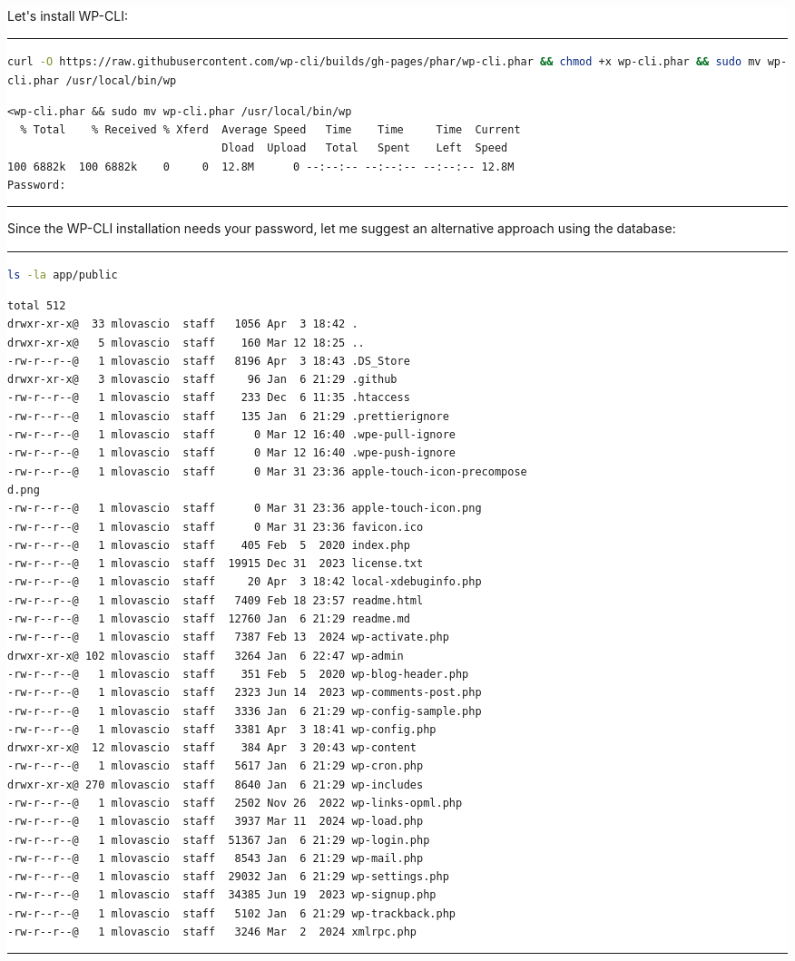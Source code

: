 Let's install WP-CLI:

---

```bash
curl -O https://raw.githubusercontent.com/wp-cli/builds/gh-pages/phar/wp-cli.phar && chmod +x wp-cli.phar && sudo mv wp-cli.phar /usr/local/bin/wp
```

```
<wp-cli.phar && sudo mv wp-cli.phar /usr/local/bin/wp
  % Total    % Received % Xferd  Average Speed   Time    Time     Time  Current
                                 Dload  Upload   Total   Spent    Left  Speed
100 6882k  100 6882k    0     0  12.8M      0 --:--:-- --:--:-- --:--:-- 12.8M
Password:
```

---

Since the WP-CLI installation needs your password, let me suggest an alternative approach using the database:

---

```bash
ls -la app/public
```

```
total 512
drwxr-xr-x@  33 mlovascio  staff   1056 Apr  3 18:42 .
drwxr-xr-x@   5 mlovascio  staff    160 Mar 12 18:25 ..
-rw-r--r--@   1 mlovascio  staff   8196 Apr  3 18:43 .DS_Store
drwxr-xr-x@   3 mlovascio  staff     96 Jan  6 21:29 .github
-rw-r--r--@   1 mlovascio  staff    233 Dec  6 11:35 .htaccess
-rw-r--r--@   1 mlovascio  staff    135 Jan  6 21:29 .prettierignore
-rw-r--r--@   1 mlovascio  staff      0 Mar 12 16:40 .wpe-pull-ignore
-rw-r--r--@   1 mlovascio  staff      0 Mar 12 16:40 .wpe-push-ignore
-rw-r--r--@   1 mlovascio  staff      0 Mar 31 23:36 apple-touch-icon-precompose
d.png
-rw-r--r--@   1 mlovascio  staff      0 Mar 31 23:36 apple-touch-icon.png
-rw-r--r--@   1 mlovascio  staff      0 Mar 31 23:36 favicon.ico
-rw-r--r--@   1 mlovascio  staff    405 Feb  5  2020 index.php
-rw-r--r--@   1 mlovascio  staff  19915 Dec 31  2023 license.txt
-rw-r--r--@   1 mlovascio  staff     20 Apr  3 18:42 local-xdebuginfo.php
-rw-r--r--@   1 mlovascio  staff   7409 Feb 18 23:57 readme.html
-rw-r--r--@   1 mlovascio  staff  12760 Jan  6 21:29 readme.md
-rw-r--r--@   1 mlovascio  staff   7387 Feb 13  2024 wp-activate.php
drwxr-xr-x@ 102 mlovascio  staff   3264 Jan  6 22:47 wp-admin
-rw-r--r--@   1 mlovascio  staff    351 Feb  5  2020 wp-blog-header.php
-rw-r--r--@   1 mlovascio  staff   2323 Jun 14  2023 wp-comments-post.php
-rw-r--r--@   1 mlovascio  staff   3336 Jan  6 21:29 wp-config-sample.php
-rw-r--r--@   1 mlovascio  staff   3381 Apr  3 18:41 wp-config.php
drwxr-xr-x@  12 mlovascio  staff    384 Apr  3 20:43 wp-content
-rw-r--r--@   1 mlovascio  staff   5617 Jan  6 21:29 wp-cron.php
drwxr-xr-x@ 270 mlovascio  staff   8640 Jan  6 21:29 wp-includes
-rw-r--r--@   1 mlovascio  staff   2502 Nov 26  2022 wp-links-opml.php
-rw-r--r--@   1 mlovascio  staff   3937 Mar 11  2024 wp-load.php
-rw-r--r--@   1 mlovascio  staff  51367 Jan  6 21:29 wp-login.php
-rw-r--r--@   1 mlovascio  staff   8543 Jan  6 21:29 wp-mail.php
-rw-r--r--@   1 mlovascio  staff  29032 Jan  6 21:29 wp-settings.php
-rw-r--r--@   1 mlovascio  staff  34385 Jun 19  2023 wp-signup.php
-rw-r--r--@   1 mlovascio  staff   5102 Jan  6 21:29 wp-trackback.php
-rw-r--r--@   1 mlovascio  staff   3246 Mar  2  2024 xmlrpc.php

```

---